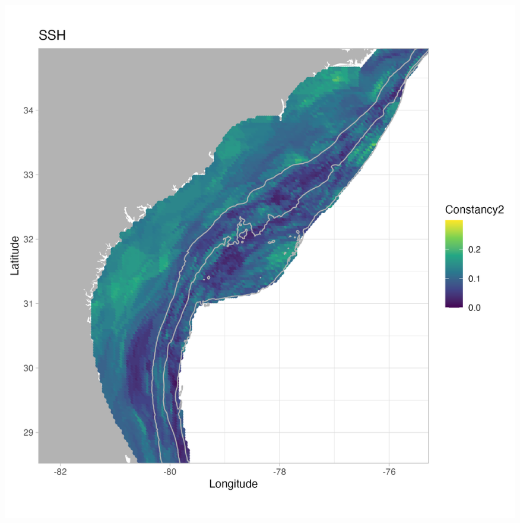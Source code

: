<p><img src="../images/analyses/Constancy2_ssh_Winter.png"
data-fig.extended="false" /></p>
</div></td>
</tr>
</tbody>
</table>

</div>
